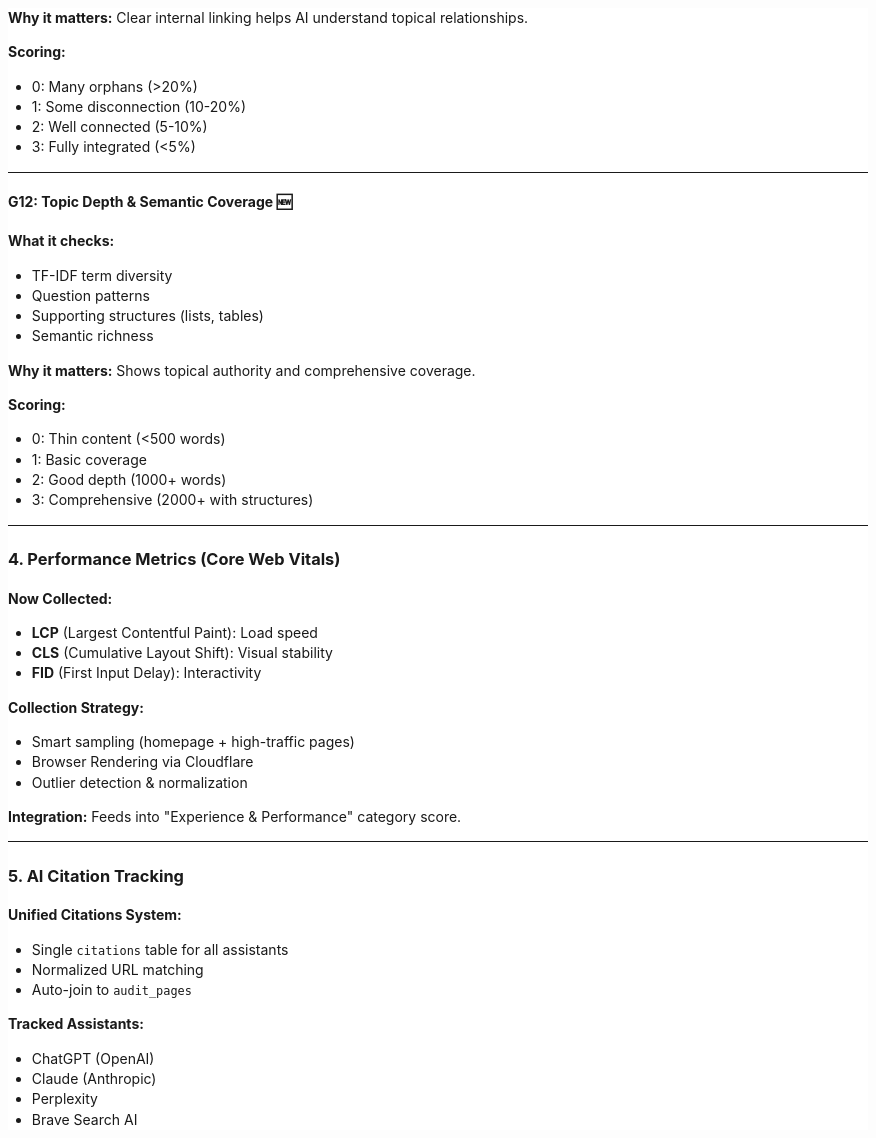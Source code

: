 **Why it matters:**
Clear internal linking helps AI understand topical relationships.

**Scoring:**
- 0: Many orphans (>20%)
- 1: Some disconnection (10-20%)
- 2: Well connected (5-10%)
- 3: Fully integrated (<5%)

---

#### G12: Topic Depth & Semantic Coverage 🆕
**What it checks:**
- TF-IDF term diversity
- Question patterns
- Supporting structures (lists, tables)
- Semantic richness

**Why it matters:**
Shows topical authority and comprehensive coverage.

**Scoring:**
- 0: Thin content (<500 words)
- 1: Basic coverage
- 2: Good depth (1000+ words)
- 3: Comprehensive (2000+ with structures)

---

### 4. Performance Metrics (Core Web Vitals)

**Now Collected:**
- **LCP** (Largest Contentful Paint): Load speed
- **CLS** (Cumulative Layout Shift): Visual stability
- **FID** (First Input Delay): Interactivity

**Collection Strategy:**
- Smart sampling (homepage + high-traffic pages)
- Browser Rendering via Cloudflare
- Outlier detection & normalization

**Integration:**
Feeds into "Experience & Performance" category score.

---

### 5. AI Citation Tracking

**Unified Citations System:**
- Single `citations` table for all assistants
- Normalized URL matching
- Auto-join to `audit_pages`

**Tracked Assistants:**
- ChatGPT (OpenAI)
- Claude (Anthropic)
- Perplexity
- Brave Search AI
